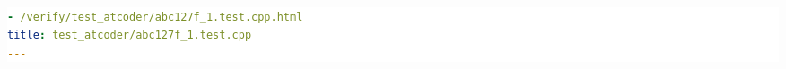```yaml
- /verify/test_atcoder/abc127f_1.test.cpp.html
title: test_atcoder/abc127f_1.test.cpp
---
```

